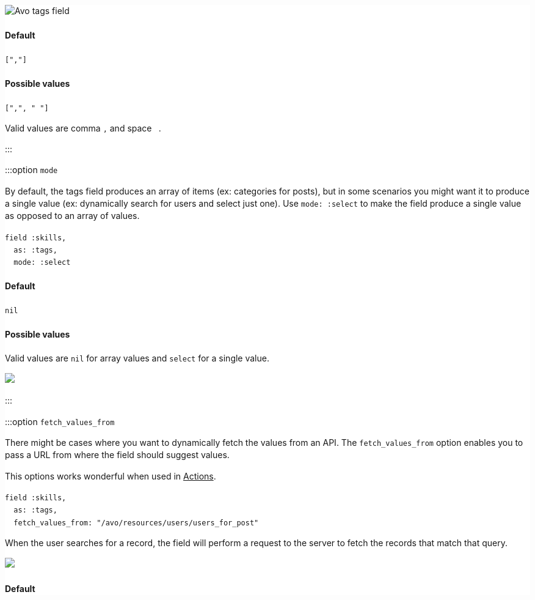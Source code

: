 <img :src="('/assets/img/fields/tags-field/delimiters.gif')" alt="Avo tags field" class="border mb-4" />

#### Default

`[","]`

#### Possible values

`[",", " "]`

Valid values are comma `,` and space ` `.

:::


:::option `mode`

By default, the tags field produces an array of items (ex: categories for posts), but in some scenarios you might want it to produce a single value (ex: dynamically search for users and select just one). Use `mode: :select` to make the field produce a single value as opposed to an array of values.

```ruby{3}
field :skills,
  as: :tags,
  mode: :select
```

#### Default

`nil`

#### Possible values

Valid values are `nil` for array values and `select` for a single value.

![](/assets/img/fields/tags-field/mode-select.gif)

:::

:::option `fetch_values_from`

There might be cases where you want to dynamically fetch the values from an API. The `fetch_values_from` option enables you to pass a URL from where the field should suggest values.

This options works wonderful when used in [Actions](./../actions.md).

```ruby{3}
field :skills,
  as: :tags,
  fetch_values_from: "/avo/resources/users/users_for_post"
```

When the user searches for a record, the field will perform a request to the server to fetch the records that match that query.

![](/assets/img/fields/tags-field/mode-select.gif)

#### Default
